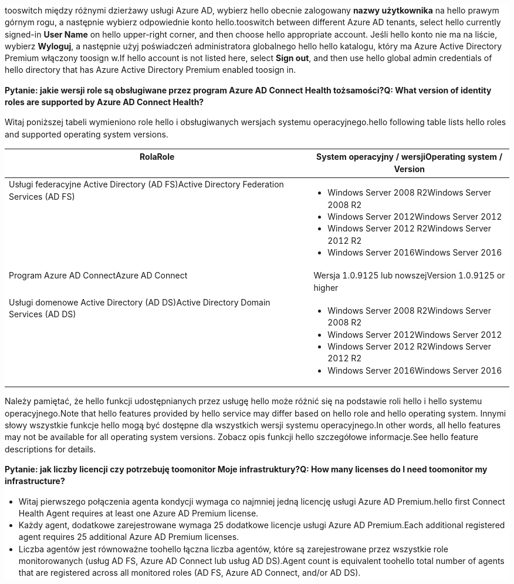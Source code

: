 <span data-ttu-id="7f7b2-109">tooswitch między różnymi dzierżawy usługi Azure AD, wybierz hello obecnie zalogowany **nazwy użytkownika** na hello prawym górnym rogu, a następnie wybierz odpowiednie konto hello.</span><span class="sxs-lookup"><span data-stu-id="7f7b2-109">tooswitch between different Azure AD tenants, select hello currently signed-in **User Name** on hello upper-right corner, and then choose hello appropriate account.</span></span> <span data-ttu-id="7f7b2-110">Jeśli hello konto nie ma na liście, wybierz **Wyloguj**, a następnie użyj poświadczeń administratora globalnego hello hello katalogu, który ma Azure Active Directory Premium włączony toosign w.</span><span class="sxs-lookup"><span data-stu-id="7f7b2-110">If hello account is not listed here, select **Sign out**, and then use hello global admin credentials of hello directory that has Azure Active Directory Premium enabled toosign in.</span></span>

<span data-ttu-id="7f7b2-111">**Pytanie: jakie wersji role są obsługiwane przez program Azure AD Connect Health tożsamości?**</span><span class="sxs-lookup"><span data-stu-id="7f7b2-111">**Q: What version of identity roles are supported by Azure AD Connect Health?**</span></span>

<span data-ttu-id="7f7b2-112">Witaj poniższej tabeli wymieniono role hello i obsługiwanych wersjach systemu operacyjnego.</span><span class="sxs-lookup"><span data-stu-id="7f7b2-112">hello following table lists hello roles and supported operating system versions.</span></span>

|<span data-ttu-id="7f7b2-113">Rola</span><span class="sxs-lookup"><span data-stu-id="7f7b2-113">Role</span></span>| <span data-ttu-id="7f7b2-114">System operacyjny / wersji</span><span class="sxs-lookup"><span data-stu-id="7f7b2-114">Operating system / Version</span></span>|
|--|--|
|<span data-ttu-id="7f7b2-115">Usługi federacyjne Active Directory (AD FS)</span><span class="sxs-lookup"><span data-stu-id="7f7b2-115">Active Directory Federation Services (AD FS)</span></span>| <ul> <li> <span data-ttu-id="7f7b2-116">Windows Server 2008 R2</span><span class="sxs-lookup"><span data-stu-id="7f7b2-116">Windows Server 2008 R2</span></span> </li><li> <span data-ttu-id="7f7b2-117">Windows Server 2012</span><span class="sxs-lookup"><span data-stu-id="7f7b2-117">Windows Server 2012</span></span>  </li> <li><span data-ttu-id="7f7b2-118">Windows Server 2012 R2</span><span class="sxs-lookup"><span data-stu-id="7f7b2-118">Windows Server 2012 R2</span></span> </li> <li> <span data-ttu-id="7f7b2-119">Windows Server 2016</span><span class="sxs-lookup"><span data-stu-id="7f7b2-119">Windows Server 2016</span></span>  </li> </ul>|
|<span data-ttu-id="7f7b2-120">Program Azure AD Connect</span><span class="sxs-lookup"><span data-stu-id="7f7b2-120">Azure AD Connect</span></span> | <span data-ttu-id="7f7b2-121">Wersja 1.0.9125 lub nowszej</span><span class="sxs-lookup"><span data-stu-id="7f7b2-121">Version 1.0.9125 or higher</span></span>|
|<span data-ttu-id="7f7b2-122">Usługi domenowe Active Directory (AD DS)</span><span class="sxs-lookup"><span data-stu-id="7f7b2-122">Active Directory Domain Services (AD DS)</span></span>| <ul> <li> <span data-ttu-id="7f7b2-123">Windows Server 2008 R2</span><span class="sxs-lookup"><span data-stu-id="7f7b2-123">Windows Server 2008 R2</span></span> </li><li> <span data-ttu-id="7f7b2-124">Windows Server 2012</span><span class="sxs-lookup"><span data-stu-id="7f7b2-124">Windows Server 2012</span></span>  </li> <li><span data-ttu-id="7f7b2-125">Windows Server 2012 R2</span><span class="sxs-lookup"><span data-stu-id="7f7b2-125">Windows Server 2012 R2</span></span> </li> <li> <span data-ttu-id="7f7b2-126">Windows Server 2016</span><span class="sxs-lookup"><span data-stu-id="7f7b2-126">Windows Server 2016</span></span>  </li> </ul>|

<span data-ttu-id="7f7b2-127">Należy pamiętać, że hello funkcji udostępnianych przez usługę hello może różnić się na podstawie roli hello i hello systemu operacyjnego.</span><span class="sxs-lookup"><span data-stu-id="7f7b2-127">Note that hello features provided by hello service may differ based on hello role and hello operating system.</span></span> <span data-ttu-id="7f7b2-128">Innymi słowy wszystkie funkcje hello mogą być dostępne dla wszystkich wersji systemu operacyjnego.</span><span class="sxs-lookup"><span data-stu-id="7f7b2-128">In other words, all hello features may not be available for all operating system versions.</span></span> <span data-ttu-id="7f7b2-129">Zobacz opis funkcji hello szczegółowe informacje.</span><span class="sxs-lookup"><span data-stu-id="7f7b2-129">See hello feature descriptions for details.</span></span>

<span data-ttu-id="7f7b2-130">**Pytanie: jak liczby licencji czy potrzebuję toomonitor Moje infrastruktury?**</span><span class="sxs-lookup"><span data-stu-id="7f7b2-130">**Q: How many licenses do I need toomonitor my infrastructure?**</span></span>

* <span data-ttu-id="7f7b2-131">Witaj pierwszego połączenia agenta kondycji wymaga co najmniej jedną licencję usługi Azure AD Premium.</span><span class="sxs-lookup"><span data-stu-id="7f7b2-131">hello first Connect Health Agent requires at least one Azure AD Premium license.</span></span>
* <span data-ttu-id="7f7b2-132">Każdy agent, dodatkowe zarejestrowane wymaga 25 dodatkowe licencje usługi Azure AD Premium.</span><span class="sxs-lookup"><span data-stu-id="7f7b2-132">Each additional registered agent requires 25 additional Azure AD Premium licenses.</span></span>
* <span data-ttu-id="7f7b2-133">Liczba agentów jest równoważne toohello łączna liczba agentów, które są zarejestrowane przez wszystkie role monitorowanych (usług AD FS, Azure AD Connect lub usług AD DS).</span><span class="sxs-lookup"><span data-stu-id="7f7b2-133">Agent count is equivalent toohello total number of agents that are registered across all monitored roles (AD FS, Azure AD Connect, and/or AD DS).</span></span>
